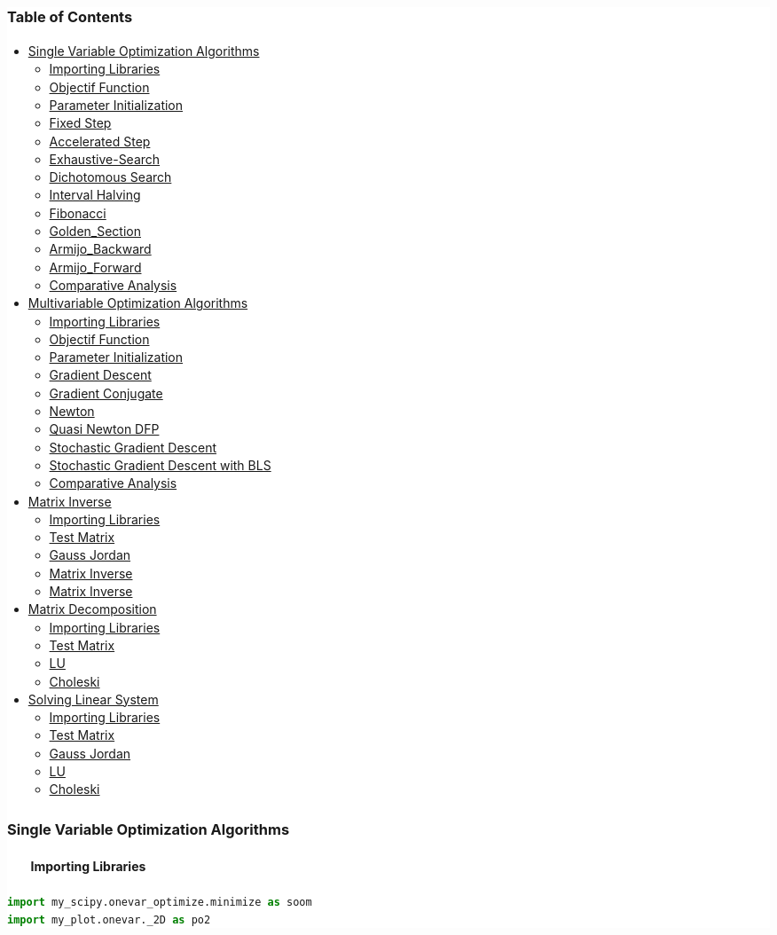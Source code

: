 ### Table of Contents
- [Single Variable Optimization Algorithms](#single-variable-optimization-algorithms)
  - [Importing Libraries](#importing-libraries)
  - [Objectif Function](#objectif-function)
  - [Parameter Initialization](#parameter-initialization)
  - [Fixed Step](#fixed-step)
  - [Accelerated Step](#accelerated-step)
  - [Exhaustive-Search](#exhaustive-search)
  - [Dichotomous Search](#dichotomous-search)
  - [Interval Halving](#interval-halving)
  - [Fibonacci](#fibonacci)
  - [Golden_Section](#golden-section)
  - [Armijo_Backward](#armijo-backward)
  - [Armijo_Forward](#armijo-forward)
  - [Comparative Analysis](#comparative-analysis)
- [Multivariable Optimization Algorithms](#multivariable-optimization-algorithms)
  - [Importing Libraries](#importing-libraries)
  - [Objectif Function](#objectif-function)
  - [Parameter Initialization](#parameter-initialization)
  - [Gradient Descent](#fixed-step)
  - [Gradient Conjugate](#gradient-conjugate)
  - [Newton](#newton)
  - [Quasi Newton DFP](#quasi-newton-dfp)
  - [Stochastic Gradient Descent](#stochastic-gradient-descent)
  - [Stochastic Gradient Descent with BLS](#stochastic-gradient-descent-with-bls)
  - [Comparative Analysis](#comparative-analysis)
- [Matrix Inverse](#matrix-inverse)
  - [Importing Libraries](#importing-libraries)
  - [Test Matrix](#test-matrix)
  - [Gauss Jordan](#gauss-jordan)
  - [Matrix Inverse](#matrix-inverse)
  - [Matrix Inverse](#matrix-inverse)
- [Matrix Decomposition](#matrix-decomposition)
  - [Importing Libraries](#importing-libraries)
  - [Test Matrix](#test-matrix)
  - [LU](#lu)
  - [Choleski](#choleski)
- [Solving Linear System](#solving-linear-system)
  - [Importing Libraries](#importing-libraries)
  - [Test Matrix](#test-matrix)
  - [Gauss Jordan](#gauss-jordan)
  - [LU](#lu)
  - [Choleski](#choleski)
    
### Single Variable Optimization Algorithms

#### &nbsp;&nbsp;&nbsp;&nbsp;&nbsp;&nbsp;&nbsp;&nbsp;Importing Libraries

```python
import my_scipy.onevar_optimize.minimize as soom
import my_plot.onevar._2D as po2
```
